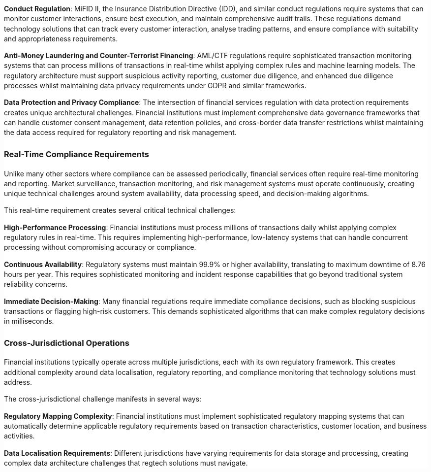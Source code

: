 **Conduct Regulation**: MiFID II, the Insurance Distribution Directive (IDD), and similar conduct regulations require systems that can monitor customer interactions, ensure best execution, and maintain comprehensive audit trails. These regulations demand technology solutions that can track every customer interaction, analyse trading patterns, and ensure compliance with suitability and appropriateness requirements.

**Anti-Money Laundering and Counter-Terrorist Financing**: AML/CTF regulations require sophisticated transaction monitoring systems that can process millions of transactions in real-time whilst applying complex rules and machine learning models. The regulatory architecture must support suspicious activity reporting, customer due diligence, and enhanced due diligence processes whilst maintaining data privacy requirements under GDPR and similar frameworks.

**Data Protection and Privacy Compliance**: The intersection of financial services regulation with data protection requirements creates unique architectural challenges. Financial institutions must implement comprehensive data governance frameworks that can handle customer consent management, data retention policies, and cross-border data transfer restrictions whilst maintaining the data access required for regulatory reporting and risk management.

### Real-Time Compliance Requirements

Unlike many other sectors where compliance can be assessed periodically, financial services often require real-time monitoring and reporting. Market surveillance, transaction monitoring, and risk management systems must operate continuously, creating unique technical challenges around system availability, data processing speed, and decision-making algorithms.

This real-time requirement creates several critical technical challenges:

**High-Performance Processing**: Financial institutions must process millions of transactions daily whilst applying complex regulatory rules in real-time. This requires implementing high-performance, low-latency systems that can handle concurrent processing without compromising accuracy or compliance.

**Continuous Availability**: Regulatory systems must maintain 99.9% or higher availability, translating to maximum downtime of 8.76 hours per year. This requires sophisticated monitoring and incident response capabilities that go beyond traditional system reliability concerns.

**Immediate Decision-Making**: Many financial regulations require immediate compliance decisions, such as blocking suspicious transactions or flagging high-risk customers. This demands sophisticated algorithms that can make complex regulatory decisions in milliseconds.

### Cross-Jurisdictional Operations

Financial institutions typically operate across multiple jurisdictions, each with its own regulatory framework. This creates additional complexity around data localisation, regulatory reporting, and compliance monitoring that technology solutions must address.

The cross-jurisdictional challenge manifests in several ways:

**Regulatory Mapping Complexity**: Financial institutions must implement sophisticated regulatory mapping systems that can automatically determine applicable regulatory requirements based on transaction characteristics, customer location, and business activities.

**Data Localisation Requirements**: Different jurisdictions have varying requirements for data storage and processing, creating complex data architecture challenges that regtech solutions must navigate.
